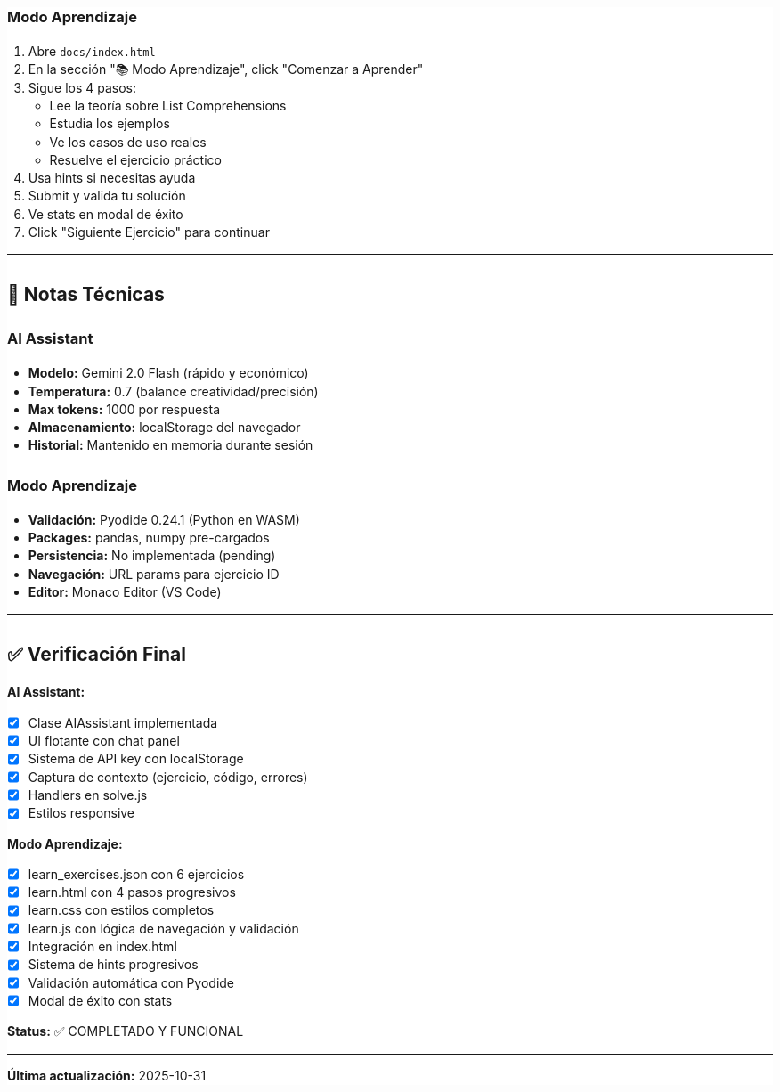 ### Modo Aprendizaje
1. Abre `docs/index.html`
2. En la sección "📚 Modo Aprendizaje", click "Comenzar a Aprender"
3. Sigue los 4 pasos:
   - Lee la teoría sobre List Comprehensions
   - Estudia los ejemplos
   - Ve los casos de uso reales
   - Resuelve el ejercicio práctico
4. Usa hints si necesitas ayuda
5. Submit y valida tu solución
6. Ve stats en modal de éxito
7. Click "Siguiente Ejercicio" para continuar

---

## 📝 Notas Técnicas

### AI Assistant
- **Modelo:** Gemini 2.0 Flash (rápido y económico)
- **Temperatura:** 0.7 (balance creatividad/precisión)
- **Max tokens:** 1000 por respuesta
- **Almacenamiento:** localStorage del navegador
- **Historial:** Mantenido en memoria durante sesión

### Modo Aprendizaje
- **Validación:** Pyodide 0.24.1 (Python en WASM)
- **Packages:** pandas, numpy pre-cargados
- **Persistencia:** No implementada (pending)
- **Navegación:** URL params para ejercicio ID
- **Editor:** Monaco Editor (VS Code)

---

## ✅ Verificación Final

**AI Assistant:**
- [x] Clase AIAssistant implementada
- [x] UI flotante con chat panel
- [x] Sistema de API key con localStorage
- [x] Captura de contexto (ejercicio, código, errores)
- [x] Handlers en solve.js
- [x] Estilos responsive

**Modo Aprendizaje:**
- [x] learn_exercises.json con 6 ejercicios
- [x] learn.html con 4 pasos progresivos
- [x] learn.css con estilos completos
- [x] learn.js con lógica de navegación y validación
- [x] Integración en index.html
- [x] Sistema de hints progresivos
- [x] Validación automática con Pyodide
- [x] Modal de éxito con stats

**Status:** ✅ COMPLETADO Y FUNCIONAL

---

**Última actualización:** 2025-10-31

